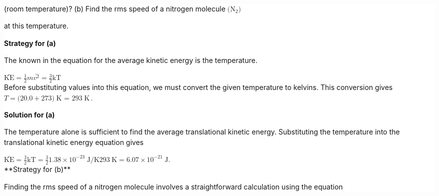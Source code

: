  (room temperature)? (b) Find the rms speed of a nitrogen molecule <math xmlns="http://www.w3.org/1998/Math/MathML"><semantics><mrow><mrow><mrow><mo stretchy="false">(</mo><msub><mtext>N</mtext><mrow><mn>2</mn></mrow></msub><mo stretchy="false">)</mo></mrow></mrow><mrow /></mrow><annotation encoding="StarMath 5.0"> size 12{ \( N rSub { size 8{2} } \) } {}</annotation></semantics></math>

 at this temperature.

**Strategy for (a)**

The known in the equation for the average kinetic energy is the temperature.

<div data-type="equation" class="equation" id="import-auto-id1168465432340">
<math xmlns="http://www.w3.org/1998/Math/MathML"> <semantics> <mrow> <mrow> <mrow> <mrow> <mover accent="true"> <mtext>KE</mtext> <mo>¯</mo> </mover> <mo stretchy="false">=</mo> <mfrac> <mn>1</mn> <mn>2</mn> </mfrac> </mrow> <mi>m</mi> <mrow> <mover accent="true"> <msup> <mi>v</mi> <mrow> <mn>2</mn> </mrow> </msup> <mo>¯</mo> </mover> <mo stretchy="false">=</mo> <mfrac> <mn>3</mn> <mn>2</mn> </mfrac> </mrow> <mstyle fontstyle="italic"> <mrow> <mtext>kT</mtext> </mrow> </mstyle> </mrow> </mrow> <mrow /> </mrow> <annotation encoding="StarMath 5.0"> size 12{ {overline {"KE"}} = { {1} over {2} } m {overline {v rSup { size 8{2} } }} = { {3} over {2} } ital "kT"} {}</annotation> </semantics> </math>
</div>
Before substituting values into this equation, we must convert the given temperature to kelvins. This conversion gives <math xmlns="http://www.w3.org/1998/Math/MathML"><semantics><mrow><mrow><mrow><mrow><mi>T</mi><mo stretchy="false">=</mo><mo stretchy="false">(</mo></mrow><mtext>20</mtext><mtext>.</mtext><mrow><mn>0</mn><mo stretchy="false">+</mo><mtext>273</mtext></mrow><mo stretchy="false">)</mo><mspace width="0.25em" /><mtext>K = 293</mtext><mspace width="0.25em" /><mtext>K</mtext><mo>.</mo></mrow></mrow><mrow /></mrow><annotation encoding="StarMath 5.0"> size 12{T= \( "20" "." 0+"273" \) " K=293 K" "." } {}</annotation></semantics></math>

**Solution for (a)**

The temperature alone is sufficient to find the average translational kinetic energy. Substituting the temperature into the translational kinetic energy equation gives

<div data-type="equation" class="equation" id="import-auto-id1168465431659">
<math xmlns="http://www.w3.org/1998/Math/MathML"> <semantics> <mrow> <mrow> <mrow> <mrow> <mover accent="true"> <mtext>KE</mtext> <mo>¯</mo> </mover> <mo stretchy="false">=</mo> <mfrac> <mn>3</mn> <mn>2</mn> </mfrac> </mrow> <mrow> <mstyle fontstyle="italic"> <mrow> <mtext>kT</mtext> </mrow> </mstyle> <mo stretchy="false">=</mo> <mfrac> <mn>3</mn> <mn>2</mn> </mfrac> </mrow> <mfenced open="(" close=")"> <mrow> <mn>1</mn> <mtext>.</mtext> <mrow> <mtext>38</mtext> <mo stretchy="false">×</mo> <msup> <mtext>10</mtext> <mrow> <mrow> <mo stretchy="false">−</mo> <mtext>23</mtext> </mrow> </mrow> </msup> </mrow><mspace width="0.25em" /> <mtext>J/K</mtext> </mrow> </mfenced> <mrow> <mfenced open="(" close=")"> <mrow> <mtext>293</mtext><mspace width="0.25em" /> <mtext>K</mtext> </mrow> </mfenced> <mo stretchy="false">=</mo> <mn>6</mn> </mrow> <mtext>.</mtext> <mrow> <mtext>07</mtext> <mo stretchy="false">×</mo> <msup> <mtext>10</mtext> <mrow> <mrow> <mo stretchy="false">−</mo> <mtext>21</mtext> </mrow> </mrow> </msup> </mrow> <mspace width="0.25em" /> <mtext>J</mtext> <mtext>.</mtext> </mrow> </mrow> <mrow /> </mrow> <annotation encoding="StarMath 5.0"> size 12{ {overline {"KE"}} = { {3} over {2} } ital "kT"= { {3} over {2} } left (1 "." "38" times "10" rSup { size 8{ - "23"} } " J/K" right ) left ("293"" K" right )=6 "." "07" times "10" rSup { size 8{ - "21"} } `J "." } {}</annotation> </semantics> </math>
</div>
**Strategy for (b)**

Finding the rms speed of a nitrogen molecule involves a straightforward calculation using the equation
